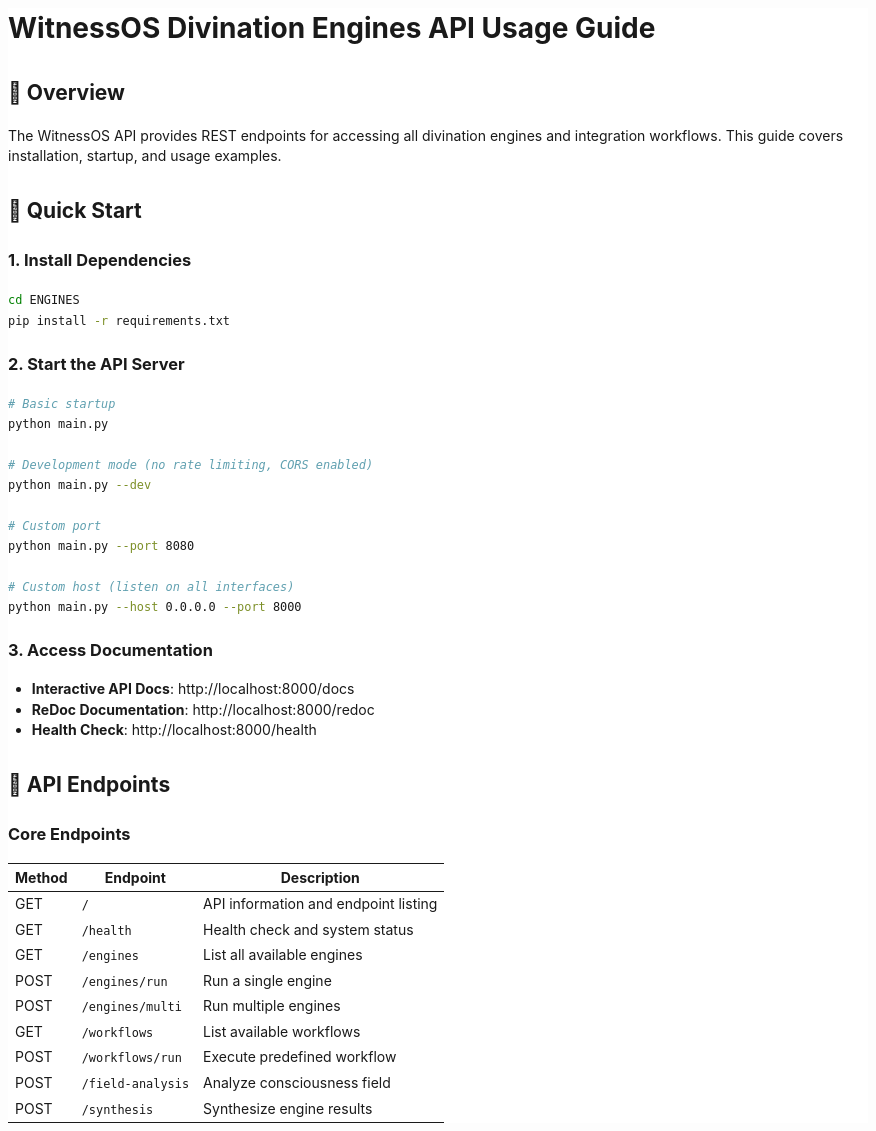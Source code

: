 # WitnessOS Divination Engines API Usage Guide

## 🌟 Overview

The WitnessOS API provides REST endpoints for accessing all divination engines and integration workflows. This guide covers installation, startup, and usage examples.

## 🚀 Quick Start

### 1. Install Dependencies

```bash
cd ENGINES
pip install -r requirements.txt
```

### 2. Start the API Server

```bash
# Basic startup
python main.py

# Development mode (no rate limiting, CORS enabled)
python main.py --dev

# Custom port
python main.py --port 8080

# Custom host (listen on all interfaces)
python main.py --host 0.0.0.0 --port 8000
```

### 3. Access Documentation

- **Interactive API Docs**: http://localhost:8000/docs
- **ReDoc Documentation**: http://localhost:8000/redoc
- **Health Check**: http://localhost:8000/health

## 📡 API Endpoints

### Core Endpoints

| Method | Endpoint | Description |
|--------|----------|-------------|
| GET | `/` | API information and endpoint listing |
| GET | `/health` | Health check and system status |
| GET | `/engines` | List all available engines |
| POST | `/engines/run` | Run a single engine |
| POST | `/engines/multi` | Run multiple engines |
| GET | `/workflows` | List available workflows |
| POST | `/workflows/run` | Execute predefined workflow |
| POST | `/field-analysis` | Analyze consciousness field |
| POST | `/synthesis` | Synthesize engine results |
